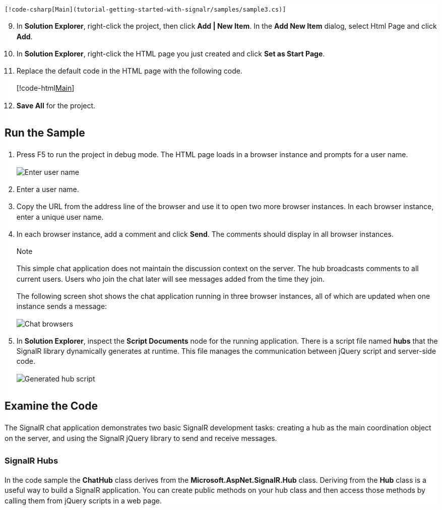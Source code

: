     [!code-csharp[Main](tutorial-getting-started-with-signalr/samples/sample3.cs)]
9. In **Solution Explorer**, right-click the project, then click **Add | New Item**. In the **Add New Item** dialog, select Html Page and click **Add**.
10. In **Solution Explorer**, right-click the HTML page you just created and click **Set as Start Page**.
11. Replace the default code in the HTML page with the following code.

    [!code-html[Main](tutorial-getting-started-with-signalr/samples/sample4.html)]
12. **Save All** for the project.

<a id="run"></a>

## Run the Sample

1. Press F5 to run the project in debug mode. The HTML page loads in a browser instance and prompts for a user name.

    ![Enter user name](tutorial-getting-started-with-signalr/_static/image5.png)
2. Enter a user name.
3. Copy the URL from the address line of the browser and use it to open two more browser instances. In each browser instance, enter a unique user name.
4. In each browser instance, add a comment and click **Send**. The comments should display in all browser instances.

    > [!NOTE]
    > This simple chat application does not maintain the discussion context on the server. The hub broadcasts comments to all current users. Users who join the chat later will see messages added from the time they join.

    The following screen shot shows the chat application running in three browser instances, all of which are updated when one instance sends a message:

    ![Chat browsers](tutorial-getting-started-with-signalr/_static/image6.png)
5. In **Solution Explorer**, inspect the **Script Documents** node for the running application. There is a script file named **hubs** that the SignalR library dynamically generates at runtime. This file manages the communication between jQuery script and server-side code.

    ![Generated hub script](tutorial-getting-started-with-signalr/_static/image7.png)

<a id="code"></a>

## Examine the Code

The SignalR chat application demonstrates two basic SignalR development tasks: creating a hub as the main coordination object on the server, and using the SignalR jQuery library to send and receive messages.

### SignalR Hubs

In the code sample the **ChatHub** class derives from the **Microsoft.AspNet.SignalR.Hub** class. Deriving from the **Hub** class is a useful way to build a SignalR application. You can create public methods on your hub class and then access those methods by calling them from jQuery scripts in a web page.
